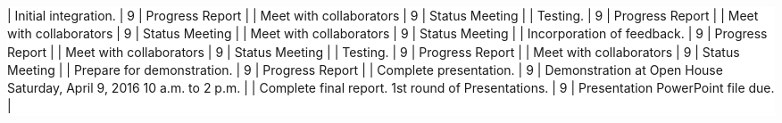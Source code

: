 | Initial integration.                                                                                                                                                                                                                                                                                                                  | 9                | Progress Report                                                                                                                |
| Meet with collaborators                                                                                                                                                                                                                                                                                                               | 9                | Status Meeting                                                                                                                 |
| Testing.                                                                                                                                                                                                                                                                                                                              | 9                | Progress Report                                                                                                                |
| Meet with collaborators                                                                                                                                                                                                                                                                                                               | 9                | Status Meeting                                                                                                                 |
| Meet with collaborators                                                                                                                                                                                                                                                                                                               | 9                | Status Meeting                                                                                                                 |
| Incorporation of feedback.                                                                                                                                                                                                                                                                                                            | 9                | Progress Report                                                                                                                |
| Meet with collaborators                                                                                                                                                                                                                                                                                                               | 9                | Status Meeting                                                                                                                 |
| Testing.                                                                                                                                                                                                                                                                                                                              | 9                | Progress Report                                                                                                                |
| Meet with collaborators                                                                                                                                                                                                                                                                                                               | 9                | Status Meeting                                                                                                                 |
| Prepare for demonstration.                                                                                                                                                                                                                                                                                                            | 9                | Progress Report                                                                                                                |
| Complete presentation.                                                                                                                                                                                                                                                                                                                | 9                | Demonstration at Open House Saturday, April 9, 2016 10 a.m. to 2 p.m.                                                          |
| Complete final report. 1st round of Presentations.                                                                                                                                                                                                                                                                                    | 9                | Presentation PowerPoint file due.                                                                                              |